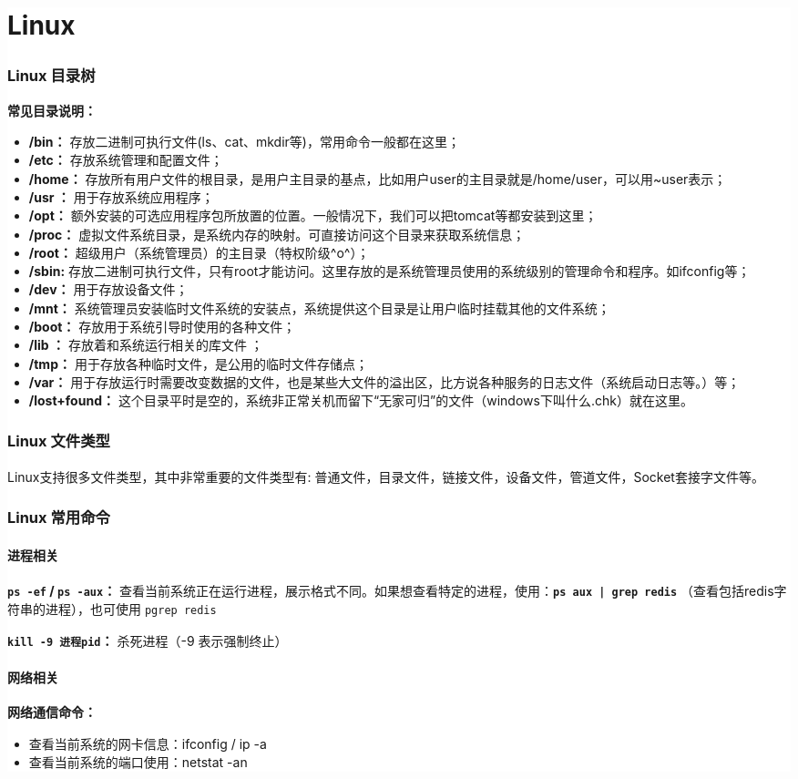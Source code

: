 # Linux

### Linux 目录树

**常见目录说明：**

- **/bin：** 存放二进制可执行文件(ls、cat、mkdir等)，常用命令一般都在这里；
- **/etc：** 存放系统管理和配置文件；
- **/home：** 存放所有用户文件的根目录，是用户主目录的基点，比如用户user的主目录就是/home/user，可以用~user表示；
- **/usr ：** 用于存放系统应用程序；
- **/opt：** 额外安装的可选应用程序包所放置的位置。一般情况下，我们可以把tomcat等都安装到这里；
- **/proc：** 虚拟文件系统目录，是系统内存的映射。可直接访问这个目录来获取系统信息；
- **/root：** 超级用户（系统管理员）的主目录（特权阶级^o^）；
- **/sbin:** 存放二进制可执行文件，只有root才能访问。这里存放的是系统管理员使用的系统级别的管理命令和程序。如ifconfig等；
- **/dev：** 用于存放设备文件；
- **/mnt：** 系统管理员安装临时文件系统的安装点，系统提供这个目录是让用户临时挂载其他的文件系统；
- **/boot：** 存放用于系统引导时使用的各种文件；
- **/lib ：** 存放着和系统运行相关的库文件 ；
- **/tmp：** 用于存放各种临时文件，是公用的临时文件存储点；
- **/var：** 用于存放运行时需要改变数据的文件，也是某些大文件的溢出区，比方说各种服务的日志文件（系统启动日志等。）等；
- **/lost+found：** 这个目录平时是空的，系统非正常关机而留下“无家可归”的文件（windows下叫什么.chk）就在这里。



### Linux 文件类型

Linux支持很多文件类型，其中非常重要的文件类型有: 普通文件，目录文件，链接文件，设备文件，管道文件，Socket套接字文件等。



### Linux 常用命令

#### 进程相关

**`ps -ef` / `ps -aux`：** 查看当前系统正在运行进程，展示格式不同。如果想查看特定的进程，使用：**`ps aux | grep redis`** （查看包括redis字符串的进程），也可使用 `pgrep redis`

**`kill -9 进程pid`：** 杀死进程（-9 表示强制终止）

#### 网络相关

**网络通信命令：**

- 查看当前系统的网卡信息：ifconfig / ip -a
- 查看当前系统的端口使用：netstat -an